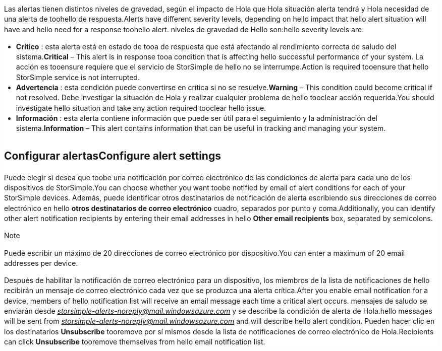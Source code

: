 <span data-ttu-id="5ce8f-123">Las alertas tienen distintos niveles de gravedad, según el impacto de Hola que Hola situación alerta tendrá y Hola necesidad de una alerta de toohello de respuesta.</span><span class="sxs-lookup"><span data-stu-id="5ce8f-123">Alerts have different severity levels, depending on hello impact that hello alert situation will have and hello need for a response toohello alert.</span></span> <span data-ttu-id="5ce8f-124">niveles de gravedad de Hello son:</span><span class="sxs-lookup"><span data-stu-id="5ce8f-124">hello severity levels are:</span></span>

* <span data-ttu-id="5ce8f-125">**Crítico** : esta alerta está en estado de tooa de respuesta que está afectando al rendimiento correcta de saludo del sistema.</span><span class="sxs-lookup"><span data-stu-id="5ce8f-125">**Critical** – This alert is in response tooa condition that is affecting hello successful performance of your system.</span></span> <span data-ttu-id="5ce8f-126">La acción es tooensure requiere que el servicio de StorSimple de hello no se interrumpe.</span><span class="sxs-lookup"><span data-stu-id="5ce8f-126">Action is required tooensure that hello StorSimple service is not interrupted.</span></span>
* <span data-ttu-id="5ce8f-127">**Advertencia** : esta condición puede convertirse en crítica si no se resuelve.</span><span class="sxs-lookup"><span data-stu-id="5ce8f-127">**Warning** – This condition could become critical if not resolved.</span></span> <span data-ttu-id="5ce8f-128">Debe investigar la situación de Hola y realizar cualquier problema de hello tooclear acción requerida.</span><span class="sxs-lookup"><span data-stu-id="5ce8f-128">You should investigate hello situation and take any action required tooclear hello issue.</span></span>
* <span data-ttu-id="5ce8f-129">**Información** : esta alerta contiene información que puede ser útil para el seguimiento y la administración del sistema.</span><span class="sxs-lookup"><span data-stu-id="5ce8f-129">**Information** – This alert contains information that can be useful in tracking and managing your system.</span></span>

## <a name="configure-alert-settings"></a><span data-ttu-id="5ce8f-130">Configurar alertas</span><span class="sxs-lookup"><span data-stu-id="5ce8f-130">Configure alert settings</span></span>

<span data-ttu-id="5ce8f-131">Puede elegir si desea que toobe una notificación por correo electrónico de las condiciones de alerta para cada uno de los dispositivos de StorSimple.</span><span class="sxs-lookup"><span data-stu-id="5ce8f-131">You can choose whether you want toobe notified by email of alert conditions for each of your StorSimple devices.</span></span> <span data-ttu-id="5ce8f-132">Además, puede identificar otros destinatarios de notificación de alerta escribiendo sus direcciones de correo electrónico en hello **otros destinatarios de correo electrónico** cuadro, separados por punto y coma.</span><span class="sxs-lookup"><span data-stu-id="5ce8f-132">Additionally, you can identify other alert notification recipients by entering their email addresses in hello **Other email recipients** box, separated by semicolons.</span></span>

> [!NOTE]
> <span data-ttu-id="5ce8f-133">Puede escribir un máximo de 20 direcciones de correo electrónico por dispositivo.</span><span class="sxs-lookup"><span data-stu-id="5ce8f-133">You can enter a maximum of 20 email addresses per device.</span></span>

<span data-ttu-id="5ce8f-134">Después de habilitar la notificación de correo electrónico para un dispositivo, los miembros de la lista de notificaciones de hello recibirán un mensaje de correo electrónico cada vez que se produzca una alerta crítica.</span><span class="sxs-lookup"><span data-stu-id="5ce8f-134">After you enable email notification for a device, members of hello notification list will receive an email message each time a critical alert occurs.</span></span> <span data-ttu-id="5ce8f-135">mensajes de saludo se enviarán desde  *storsimple-alerts-noreply@mail.windowsazure.com*  y se describe la condición de alerta de Hola.</span><span class="sxs-lookup"><span data-stu-id="5ce8f-135">hello messages will be sent from *storsimple-alerts-noreply@mail.windowsazure.com* and will describe hello alert condition.</span></span> <span data-ttu-id="5ce8f-136">Pueden hacer clic en los destinatarios **Unsubscribe** tooremove por sí mismos desde la lista de notificaciones de correo electrónico de Hola.</span><span class="sxs-lookup"><span data-stu-id="5ce8f-136">Recipients can click **Unsubscribe** tooremove themselves from hello email notification list.</span></span>
